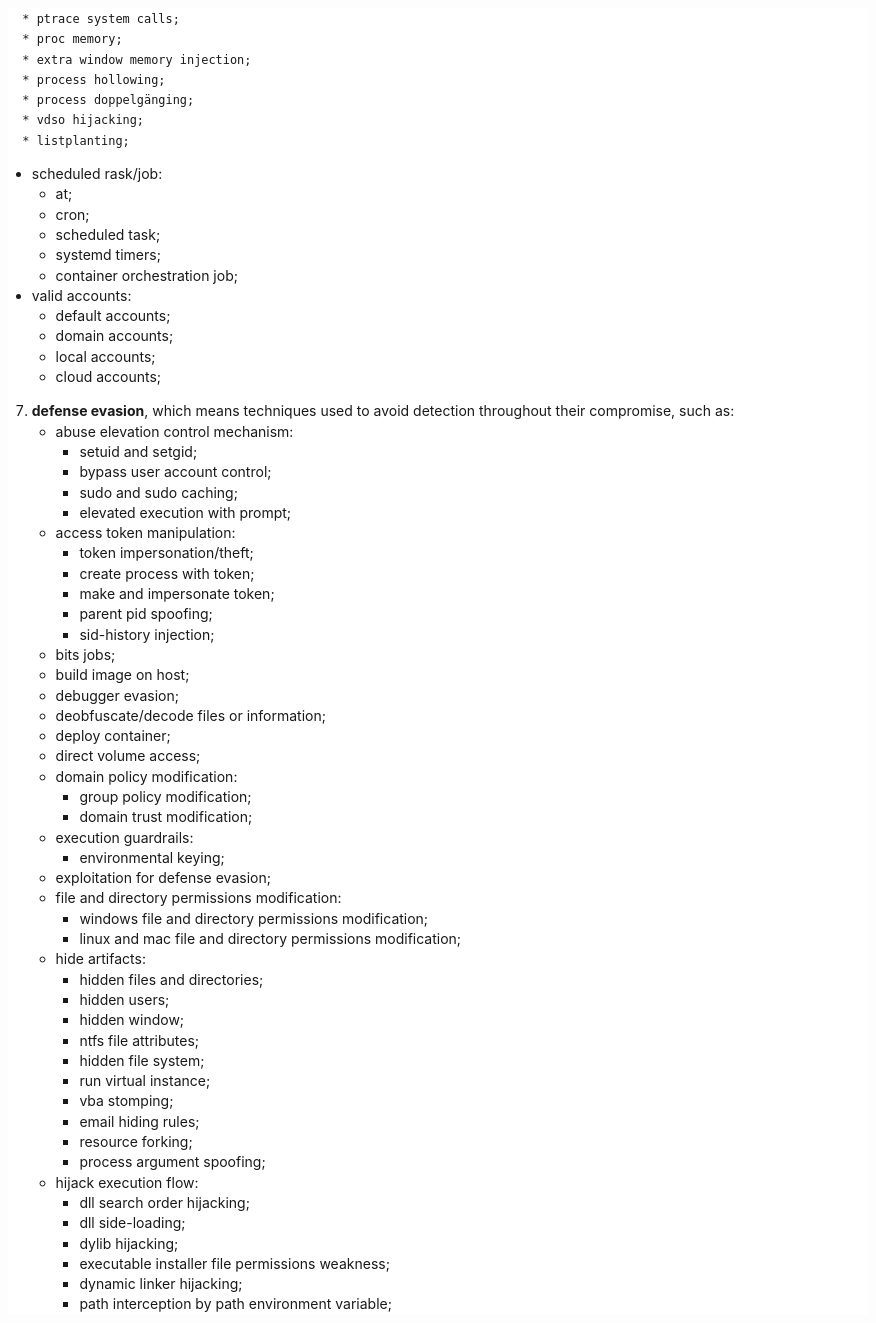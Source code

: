       * ptrace system calls;
      * proc memory;
      * extra window memory injection;
      * process hollowing;
      * process doppelgänging;
      * vdso hijacking;
      * listplanting;
   * scheduled rask/job:
      * at;
      * cron;
      * scheduled task;
      * systemd timers;
      * container orchestration job;
   * valid accounts:
      * default accounts;
      * domain accounts;
      * local accounts;
      * cloud accounts;
7. **defense evasion**, which means techniques used to avoid detection throughout their compromise, such as:
   * abuse elevation control mechanism:
      * setuid and setgid;
      * bypass user account control;
      * sudo and sudo caching;
      * elevated execution with prompt;
   * access token manipulation:
      * token impersonation/theft;
      * create process with token;
      * make and impersonate token;
      * parent pid spoofing;
      * sid-history injection;
   * bits jobs;
   * build image on host;
   * debugger evasion;
   * deobfuscate/decode files or information;
   * deploy container;
   * direct volume access;
   * domain policy modification:
      * group policy modification;
      * domain trust modification;
   * execution guardrails:
      * environmental keying;
   * exploitation for defense evasion;
   * file and directory permissions modification:
      * windows file and directory permissions modification;
      * linux and mac file and directory permissions modification;
   * hide artifacts:
      * hidden files and directories;
      * hidden users;
      * hidden window;
      * ntfs file attributes;
      * hidden file system;
      * run virtual instance;
      * vba stomping;
      * email hiding rules;
      * resource forking;
      * process argument spoofing;
   * hijack execution flow:
       * dll search order hijacking;
       * dll side-loading;
       * dylib hijacking;
       * executable installer file permissions weakness;
       * dynamic linker hijacking;
       * path interception by path environment variable;